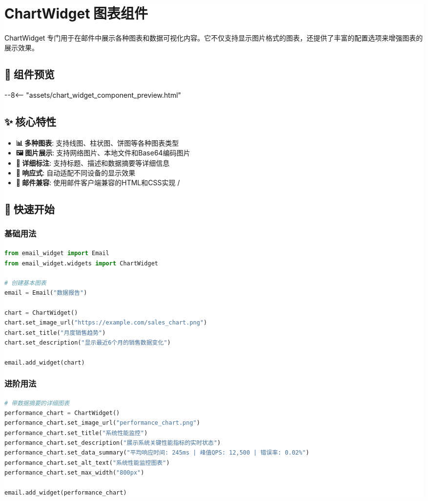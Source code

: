 # ChartWidget 图表组件

ChartWidget 专门用于在邮件中展示各种图表和数据可视化内容。它不仅支持显示图片格式的图表，还提供了丰富的配置选项来增强图表的展示效果。

## 🎯 组件预览

--8<-- "assets/chart_widget_component_preview.html"

## ✨ 核心特性

- **📊 多种图表**: 支持线图、柱状图、饼图等各种图表类型
- **🖼️ 图片展示**: 支持网络图片、本地文件和Base64编码图片
- **📝 详细标注**: 支持标题、描述和数据摘要等详细信息
- **📱 响应式**: 自动适配不同设备的显示效果
- **📧 邮件兼容**: 使用邮件客户端兼容的HTML和CSS实现
/
## 🚀 快速开始

### 基础用法

```python
from email_widget import Email
from email_widget.widgets import ChartWidget

# 创建基本图表
email = Email("数据报告")

chart = ChartWidget()
chart.set_image_url("https://example.com/sales_chart.png")
chart.set_title("月度销售趋势")
chart.set_description("显示最近6个月的销售数据变化")

email.add_widget(chart)
```

### 进阶用法

```python
# 带数据摘要的详细图表
performance_chart = ChartWidget()
performance_chart.set_image_url("performance_chart.png")
performance_chart.set_title("系统性能监控")
performance_chart.set_description("展示系统关键性能指标的实时状态")
performance_chart.set_data_summary("平均响应时间: 245ms | 峰值QPS: 12,500 | 错误率: 0.02%")
performance_chart.set_alt_text("系统性能监控图表")
performance_chart.set_max_width("800px")

email.add_widget(performance_chart)
```
